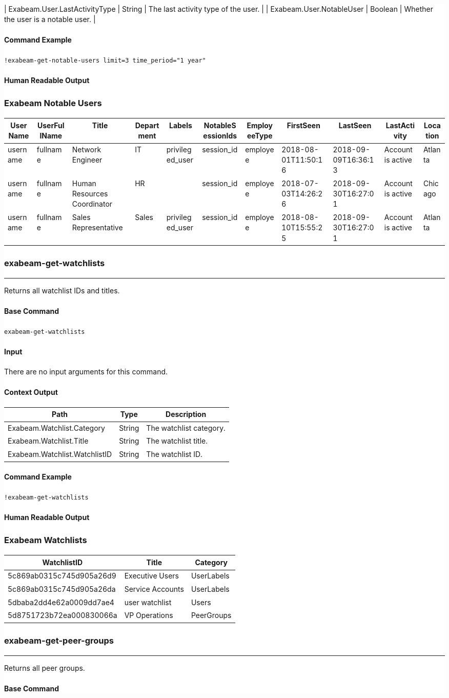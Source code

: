 | Exabeam.User.LastActivityType | String | The last activity type of the user. |
| Exabeam.User.NotableUser | Boolean | Whether the user is a notable user. |

#### Command Example

```!exabeam-get-notable-users limit=3 time_period="1 year"```

#### Human Readable Output

### Exabeam Notable Users

|UserName|UserFullName|Title|Department|Labels|NotableSessionIds|EmployeeType|FirstSeen|LastSeen|LastActivity|Location|
|--- |--- |--- |--- |--- |--- |--- |--- |--- |--- |--- |
|username|fullname|Network Engineer|IT|privileged_user|session_id|employee|2018-08-01T11:50:16|2018-09-09T16:36:13|Account is active|Atlanta|
|username|fullname|Human Resources Coordinator|HR||session_id|employee|2018-07-03T14:26:26|2018-09-30T16:27:01|Account is active|Chicago|
|username|fullname|Sales Representative|Sales|privileged_user|session_id|employee|2018-08-10T15:55:25|2018-09-30T16:27:01|Account is active|Atlanta|

### exabeam-get-watchlists

***
Returns all watchlist IDs and titles.

#### Base Command

`exabeam-get-watchlists`

#### Input

There are no input arguments for this command.

#### Context Output

| **Path** | **Type** | **Description** |
| --- | --- | --- |
| Exabeam.Watchlist.Category | String | The watchlist category. |
| Exabeam.Watchlist.Title | String | The watchlist title. |
| Exabeam.Watchlist.WatchlistID | String | The watchlist ID. |

#### Command Example

```!exabeam-get-watchlists```

#### Human Readable Output

### Exabeam Watchlists

|WatchlistID|Title|Category|
|--- |--- |--- |
|5c869ab0315c745d905a26d9|Executive Users|UserLabels|
|5c869ab0315c745d905a26da|Service Accounts|UserLabels|
|5dbaba2dd4e62a0009dd7ae4|user watchlist|Users|
|5d8751723b72ea000830066a|VP Operations|PeerGroups|

### exabeam-get-peer-groups

***
Returns all peer groups.

#### Base Command
```